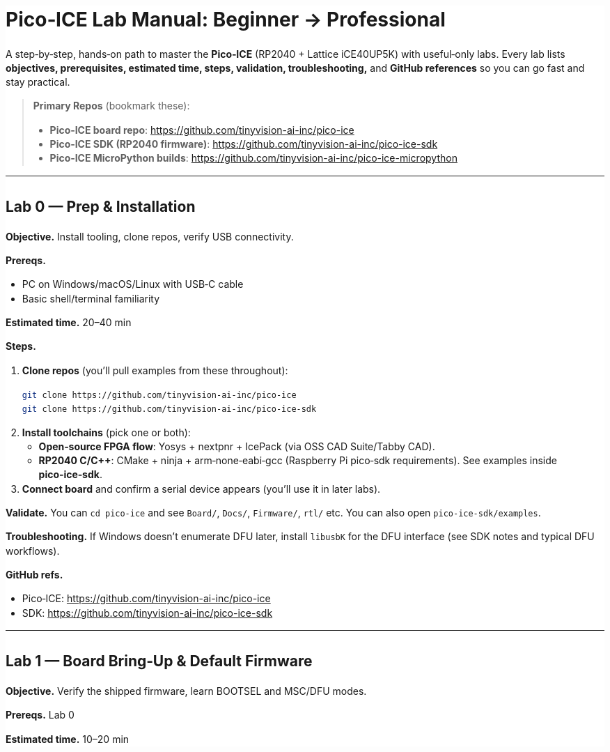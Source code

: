 
# Pico‑ICE Lab Manual: Beginner → Professional

A step‑by‑step, hands‑on path to master the **Pico‑ICE** (RP2040 + Lattice iCE40UP5K) with useful‑only labs. Every lab lists **objectives, prerequisites, estimated time, steps, validation, troubleshooting,** and **GitHub references** so you can go fast and stay practical.

> **Primary Repos** (bookmark these):
> - **Pico‑ICE board repo**: https://github.com/tinyvision-ai-inc/pico-ice
> - **Pico‑ICE SDK (RP2040 firmware)**: https://github.com/tinyvision-ai-inc/pico-ice-sdk
> - **Pico‑ICE MicroPython builds**: https://github.com/tinyvision-ai-inc/pico-ice-micropython

---

## Lab 0 — Prep & Installation
**Objective.** Install tooling, clone repos, verify USB connectivity.

**Prereqs.**
- PC on Windows/macOS/Linux with USB‑C cable
- Basic shell/terminal familiarity

**Estimated time.** 20–40 min

**Steps.**
1) **Clone repos** (you’ll pull examples from these throughout):
   ```bash
   git clone https://github.com/tinyvision-ai-inc/pico-ice
   git clone https://github.com/tinyvision-ai-inc/pico-ice-sdk
   ```
2) **Install toolchains** (pick one or both):
   - **Open‑source FPGA flow**: Yosys + nextpnr + IcePack (via OSS CAD Suite/Tabby CAD).
   - **RP2040 C/C++**: CMake + ninja + arm‑none‑eabi‑gcc (Raspberry Pi pico‑sdk requirements). See examples inside **pico‑ice‑sdk**.
3) **Connect board** and confirm a serial device appears (you’ll use it in later labs).

**Validate.** You can `cd pico-ice` and see `Board/`, `Docs/`, `Firmware/`, `rtl/` etc. You can also open `pico-ice-sdk/examples`.

**Troubleshooting.** If Windows doesn’t enumerate DFU later, install `libusbK` for the DFU interface (see SDK notes and typical DFU workflows).

**GitHub refs.**  
- Pico‑ICE: https://github.com/tinyvision-ai-inc/pico-ice  
- SDK: https://github.com/tinyvision-ai-inc/pico-ice-sdk

---

## Lab 1 — Board Bring‑Up & Default Firmware
**Objective.** Verify the shipped firmware, learn BOOTSEL and MSC/DFU modes.

**Prereqs.** Lab 0

**Estimated time.** 10–20 min
